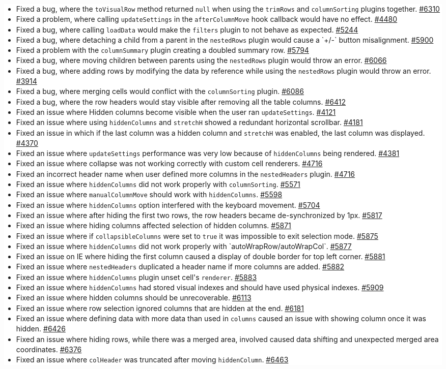* Fixed a bug, where the `toVisualRow` method returned `null` when using the `trimRows` and `columnSorting` plugins together. [#6310](https://github.com/handsontable/handsontable/issues/6310)
* Fixed a problem, where calling `updateSettings` in the `afterColumnMove` hook callback would have no effect. [#4480](https://github.com/handsontable/handsontable/issues/4480)
* Fixed a bug, where calling `loadData` would make the `filters` plugin to not behave as expected. [#5244](https://github.com/handsontable/handsontable/issues/5244)
* Fixed a bug, where detaching a child from a parent in the `nestedRows` plugin would cause a \`+/-\` button misalignment. [#5900](https://github.com/handsontable/handsontable/issues/5900)
* Fixed a problem with the `columnSummary` plugin creating a doubled summary row. [#5794](https://github.com/handsontable/handsontable/issues/5794)
* Fixed a bug, where moving children between parents using the `nestedRows` plugin would throw an error. [#6066](https://github.com/handsontable/handsontable/issues/6066)
* Fixed a bug, where adding rows by modifying the data by reference while using the `nestedRows` plugin would throw an error. [#3914](https://github.com/handsontable/handsontable/issues/3914)
* Fixed a bug, where merging cells would conflict with the `columnSorting` plugin. [#6086](https://github.com/handsontable/handsontable/issues/6086)
* Fixed a bug, where the row headers would stay visible after removing all the table columns. [#6412](https://github.com/handsontable/handsontable/issues/6412)
* Fixed an issue where Hidden columns become visible when the user ran `updateSettings`. [#4121](https://github.com/handsontable/handsontable/issues/4121)
* Fixed an issue where using `hiddenColumns` and `stretchH` showed a redundant horizontal scrollbar. [#4181](https://github.com/handsontable/handsontable/issues/4181)
* Fixed an issue in which if the last column was a hidden column and `stretchH` was enabled, the last column was displayed. [#4370](https://github.com/handsontable/handsontable/issues/4370)
* Fixed an issue where `updateSettings` performance was very low because of `hiddenColumns` being rendered. [#4381](https://github.com/handsontable/handsontable/issues/4381)
* Fixed an issue where collapse was not working correctly with custom cell renderers. [#4716](https://github.com/handsontable/handsontable/issues/4716)
* Fixed an incorrect header name when user defined more columns in the `nestedHeaders` plugin. [#4716](https://github.com/handsontable/handsontable/issues/4716)
* Fixed an issue where `hiddenColumns` did not work properly with `columnSorting`. [#5571](https://github.com/handsontable/handsontable/issues/5571)
* Fixed an issue where `manualColumnMove` should work with `hiddenColumns`. [#5598](https://github.com/handsontable/handsontable/issues/5598)
* Fixed an issue where `hiddenColumns` option interfered with the keyboard movement. [#5704](https://github.com/handsontable/handsontable/issues/5704)
* Fixed an issue where after hiding the first two rows, the row headers became de-synchronized by 1px. [#5817](https://github.com/handsontable/handsontable/issues/5817)
* Fixed an issue where hiding columns affected selection of hidden columns. [#5871](https://github.com/handsontable/handsontable/issues/5871)
* Fixed an issue where if `collapsibleColumns` were set to `true` it was impossible to exit selection mode. [#5875](https://github.com/handsontable/handsontable/issues/5875)
* Fixed an issue where `hiddenColumns` did not work properly with \`autoWrapRow/autoWrapCol\`. [#5877](https://github.com/handsontable/handsontable/issues/5877)
* Fixed an issue on IE where hiding the first column caused a display of double border for top left corner. [#5881](https://github.com/handsontable/handsontable/issues/5881)
* Fixed an issue where `nestedHeaders` duplicated a header name if more columns are added. [#5882](https://github.com/handsontable/handsontable/issues/5882)
* Fixed an issue where `hiddenColumns` plugin unset cell's `renderer`. [#5883](https://github.com/handsontable/handsontable/issues/5883)
* Fixed an issue where `hiddenColumns` had stored visual indexes and should have used physical indexes. [#5909](https://github.com/handsontable/handsontable/issues/5909)
* Fixed an issue where hidden columns should be unrecoverable. [#6113](https://github.com/handsontable/handsontable/issues/6113)
* Fixed an issue where row selection ignored columns that are hidden at the end. [#6181](https://github.com/handsontable/handsontable/issues/6181)
* Fixed an issue where defining data with more data than used in `columns` caused an issue with showing column once it was hidden. [#6426](https://github.com/handsontable/handsontable/issues/6426)
* Fixed an issue where hiding rows, while there was a merged area, involved caused data shifting and unexpected merged area coordinates. [#6376](https://github.com/handsontable/handsontable/issues/6376)
* Fixed an issue where `colHeader` was truncated after moving `hiddenColumn`. [#6463](https://github.com/handsontable/handsontable/issues/6463)